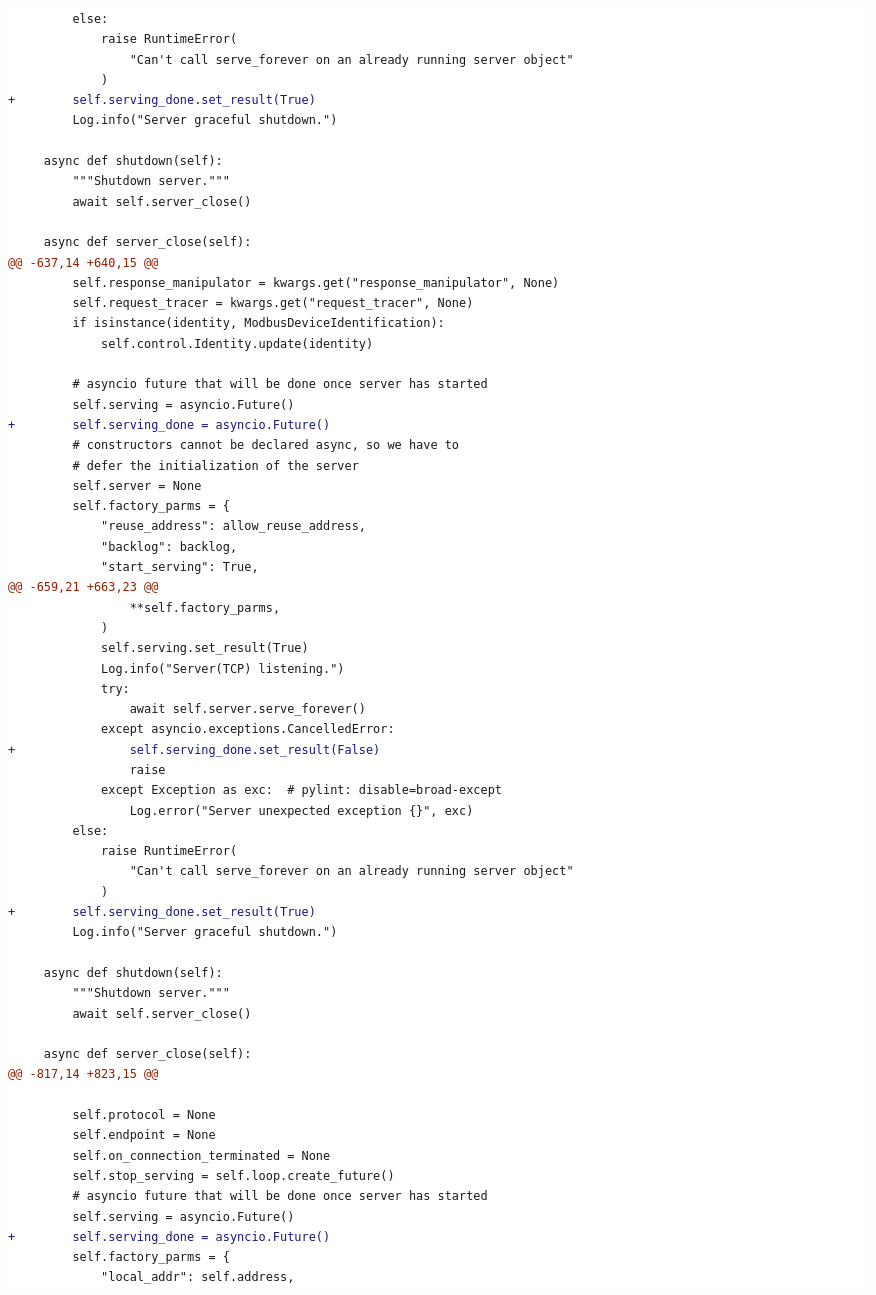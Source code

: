 ```diff
         else:
             raise RuntimeError(
                 "Can't call serve_forever on an already running server object"
             )
+        self.serving_done.set_result(True)
         Log.info("Server graceful shutdown.")
 
     async def shutdown(self):
         """Shutdown server."""
         await self.server_close()
 
     async def server_close(self):
@@ -637,14 +640,15 @@
         self.response_manipulator = kwargs.get("response_manipulator", None)
         self.request_tracer = kwargs.get("request_tracer", None)
         if isinstance(identity, ModbusDeviceIdentification):
             self.control.Identity.update(identity)
 
         # asyncio future that will be done once server has started
         self.serving = asyncio.Future()
+        self.serving_done = asyncio.Future()
         # constructors cannot be declared async, so we have to
         # defer the initialization of the server
         self.server = None
         self.factory_parms = {
             "reuse_address": allow_reuse_address,
             "backlog": backlog,
             "start_serving": True,
@@ -659,21 +663,23 @@
                 **self.factory_parms,
             )
             self.serving.set_result(True)
             Log.info("Server(TCP) listening.")
             try:
                 await self.server.serve_forever()
             except asyncio.exceptions.CancelledError:
+                self.serving_done.set_result(False)
                 raise
             except Exception as exc:  # pylint: disable=broad-except
                 Log.error("Server unexpected exception {}", exc)
         else:
             raise RuntimeError(
                 "Can't call serve_forever on an already running server object"
             )
+        self.serving_done.set_result(True)
         Log.info("Server graceful shutdown.")
 
     async def shutdown(self):
         """Shutdown server."""
         await self.server_close()
 
     async def server_close(self):
@@ -817,14 +823,15 @@
 
         self.protocol = None
         self.endpoint = None
         self.on_connection_terminated = None
         self.stop_serving = self.loop.create_future()
         # asyncio future that will be done once server has started
         self.serving = asyncio.Future()
+        self.serving_done = asyncio.Future()
         self.factory_parms = {
             "local_addr": self.address,
```